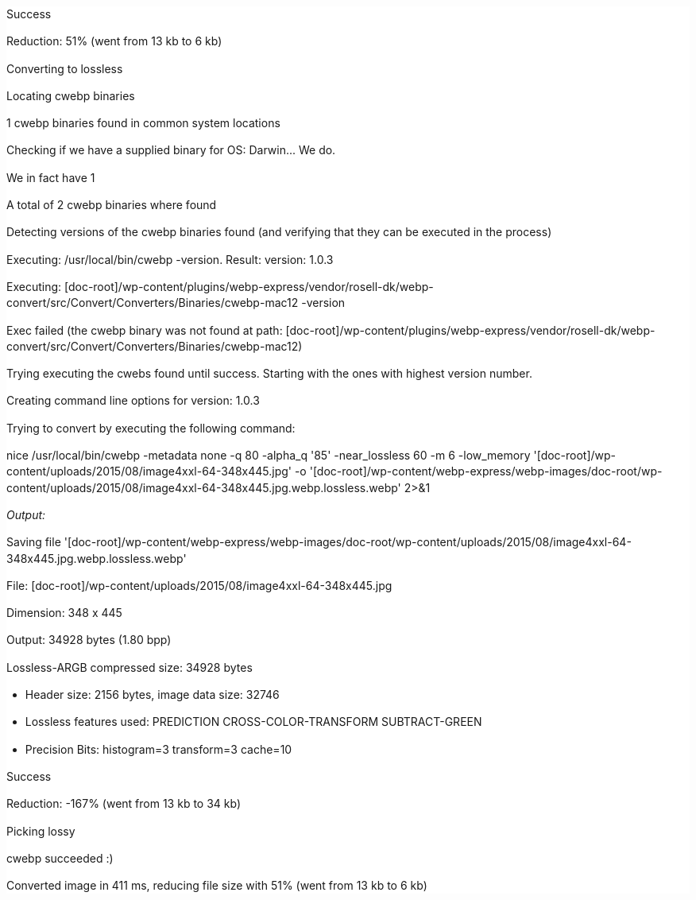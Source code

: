 Success

Reduction: 51% (went from 13 kb to 6 kb)


Converting to lossless

Locating cwebp binaries

1 cwebp binaries found in common system locations

Checking if we have a supplied binary for OS: Darwin... We do.

We in fact have 1

A total of 2 cwebp binaries where found

Detecting versions of the cwebp binaries found (and verifying that they can be executed in the process)

Executing: /usr/local/bin/cwebp -version. Result: version: 1.0.3

Executing: [doc-root]/wp-content/plugins/webp-express/vendor/rosell-dk/webp-convert/src/Convert/Converters/Binaries/cwebp-mac12 -version

Exec failed (the cwebp binary was not found at path: [doc-root]/wp-content/plugins/webp-express/vendor/rosell-dk/webp-convert/src/Convert/Converters/Binaries/cwebp-mac12)

Trying executing the cwebs found until success. Starting with the ones with highest version number.

Creating command line options for version: 1.0.3

Trying to convert by executing the following command:

nice /usr/local/bin/cwebp -metadata none -q 80 -alpha_q '85' -near_lossless 60 -m 6 -low_memory '[doc-root]/wp-content/uploads/2015/08/image4xxl-64-348x445.jpg' -o '[doc-root]/wp-content/webp-express/webp-images/doc-root/wp-content/uploads/2015/08/image4xxl-64-348x445.jpg.webp.lossless.webp' 2>&1


*Output:* 

Saving file '[doc-root]/wp-content/webp-express/webp-images/doc-root/wp-content/uploads/2015/08/image4xxl-64-348x445.jpg.webp.lossless.webp'

File:      [doc-root]/wp-content/uploads/2015/08/image4xxl-64-348x445.jpg

Dimension: 348 x 445

Output:    34928 bytes (1.80 bpp)

Lossless-ARGB compressed size: 34928 bytes

  * Header size: 2156 bytes, image data size: 32746

  * Lossless features used: PREDICTION CROSS-COLOR-TRANSFORM SUBTRACT-GREEN

  * Precision Bits: histogram=3 transform=3 cache=10


Success

Reduction: -167% (went from 13 kb to 34 kb)


Picking lossy

cwebp succeeded :)


Converted image in 411 ms, reducing file size with 51% (went from 13 kb to 6 kb)

